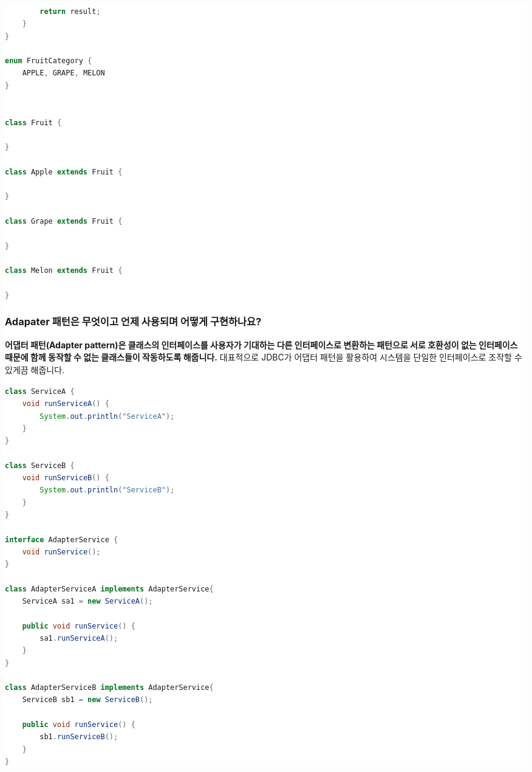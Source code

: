 ```java
        return result;
    }
}

enum FruitCategory {
    APPLE, GRAPE, MELON
}


class Fruit {

}

class Apple extends Fruit {

}

class Grape extends Fruit {

}

class Melon extends Fruit {

}
```



### Adapater 패턴은 무엇이고 언제 사용되며 어떻게 구현하나요?

**어댑터 패턴(Adapter pattern)은 클래스의 인터페이스를 사용자가 기대하는 다른 인터페이스로 변환하는 패턴으로 서로 호환성이 없는 인터페이스 때문에 함께 동작할 수 없는 클래스들이 작동하도록 해줍니다.** 대표적으로 JDBC가 어댑터 패턴을 활용하여 시스템을 단일한 인터페이스로 조작할 수 있게끔 해줍니다.

```java
class ServiceA {
    void runServiceA() {
        System.out.println("ServiceA");
    }
}

class ServiceB {
    void runServiceB() {
        System.out.println("ServiceB");
    }
}

interface AdapterService {
    void runService();
}

class AdapterServiceA implements AdapterService{
    ServiceA sa1 = new ServiceA();
    
    public void runService() {
        sa1.runServiceA();
    }
}

class AdapterServiceB implements AdapterService{
    ServiceB sb1 = new ServiceB();
    
    public void runService() {
        sb1.runServiceB();
    }
}
```